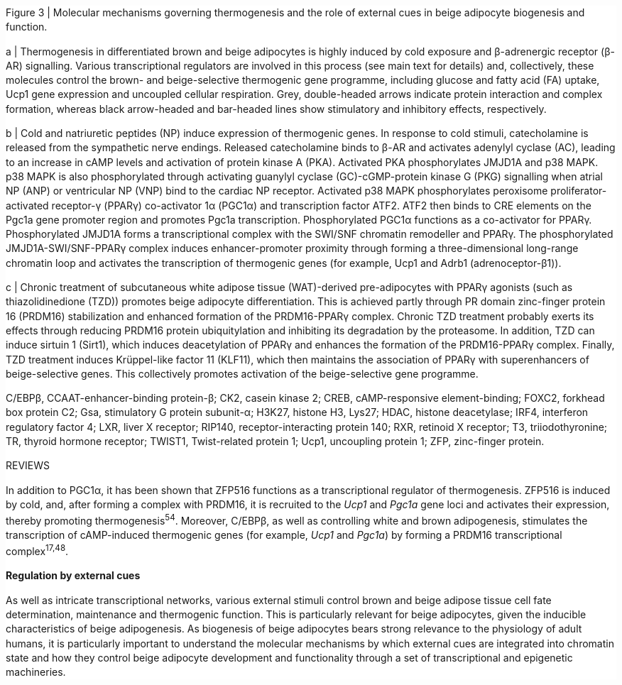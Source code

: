 Figure 3 | Molecular mechanisms governing thermogenesis and the role of external cues in beige adipocyte biogenesis and function.

a | Thermogenesis in differentiated brown and beige adipocytes is highly induced by cold exposure and β-adrenergic receptor (β-AR) signalling. Various transcriptional regulators are involved in this process (see main text for details) and, collectively, these molecules control the brown- and beige-selective thermogenic gene programme, including glucose and fatty acid (FA) uptake, Ucp1 gene expression and uncoupled cellular respiration. Grey, double-headed arrows indicate protein interaction and complex formation, whereas black arrow-headed and bar-headed lines show stimulatory and inhibitory effects, respectively.

b | Cold and natriuretic peptides (NP) induce expression of thermogenic genes. In response to cold stimuli, catecholamine is released from the sympathetic nerve endings. Released catecholamine binds to β-AR and activates adenylyl cyclase (AC), leading to an increase in cAMP levels and activation of protein kinase A (PKA). Activated PKA phosphorylates JMJD1A and p38 MAPK. p38 MAPK is also phosphorylated through activating guanylyl cyclase (GC)-cGMP-protein kinase G (PKG) signalling when atrial NP (ANP) or ventricular NP (VNP) bind to the cardiac NP receptor. Activated p38 MAPK phosphorylates peroxisome proliferator-activated receptor-γ (PPARγ) co-activator 1α (PGC1α) and transcription factor ATF2. ATF2 then binds to CRE elements on the Pgc1a gene promoter region and promotes Pgc1a transcription. Phosphorylated PGC1α functions as a co-activator for PPARγ. Phosphorylated JMJD1A forms a transcriptional complex with the SWI/SNF chromatin remodeller and PPARγ. The phosphorylated JMJD1A-SWI/SNF-PPARγ complex induces enhancer-promoter proximity through forming a three-dimensional long-range chromatin loop and activates the transcription of thermogenic genes (for example, Ucp1 and Adrb1 (adrenoceptor-β1)).

c | Chronic treatment of subcutaneous white adipose tissue (WAT)-derived pre-adipocytes with PPARγ agonists (such as thiazolidinedione (TZD)) promotes beige adipocyte differentiation. This is achieved partly through PR domain zinc-finger protein 16 (PRDM16) stabilization and enhanced formation of the PRDM16-PPARγ complex. Chronic TZD treatment probably exerts its effects through reducing PRDM16 protein ubiquitylation and inhibiting its degradation by the proteasome. In addition, TZD can induce sirtuin 1 (Sirt1), which induces deacetylation of PPARγ and enhances the formation of the PRDM16-PPARγ complex. Finally, TZD treatment induces Krüppel-like factor 11 (KLF11), which then maintains the association of PPARγ with superenhancers of beige-selective genes. This collectively promotes activation of the beige-selective gene programme.

C/EBPβ, CCAAT-enhancer-binding protein-β; CK2, casein kinase 2; CREB, cAMP-responsive element-binding; FOXC2, forkhead box protein C2; Gsa, stimulatory G protein subunit-α; H3K27, histone H3, Lys27; HDAC, histone deacetylase; IRF4, interferon regulatory factor 4; LXR, liver X receptor; RIP140, receptor-interacting protein 140; RXR, retinoid X receptor; T3, triiodothyronine; TR, thyroid hormone receptor; TWIST1, Twist-related protein 1; Ucp1, uncoupling protein 1; ZFP, zinc-finger protein.

REVIEWS

In addition to PGC1α, it has been shown that ZFP516 functions as a transcriptional regulator of thermogenesis. ZFP516 is induced by cold, and, after forming a complex with PRDM16, it is recruited to the *Ucp1* and *Pgc1a* gene loci and activates their expression, thereby promoting thermogenesis<sup>54</sup>. Moreover, C/EBPβ, as well as controlling white and brown adipogenesis, stimulates the transcription of cAMP-induced thermogenic genes (for example, *Ucp1* and *Pgc1a*) by forming a PRDM16 transcriptional complex<sup>17,48</sup>.

**Regulation by external cues**

As well as intricate transcriptional networks, various external stimuli control brown and beige adipose tissue cell fate determination, maintenance and thermogenic function. This is particularly relevant for beige adipocytes, given the inducible characteristics of beige adipogenesis. As biogenesis of beige adipocytes bears strong relevance to the physiology of adult humans, it is particularly important to understand the molecular mechanisms by which external cues are integrated into chromatin state and how they control beige adipocyte development and functionality through a set of transcriptional and epigenetic machineries.
